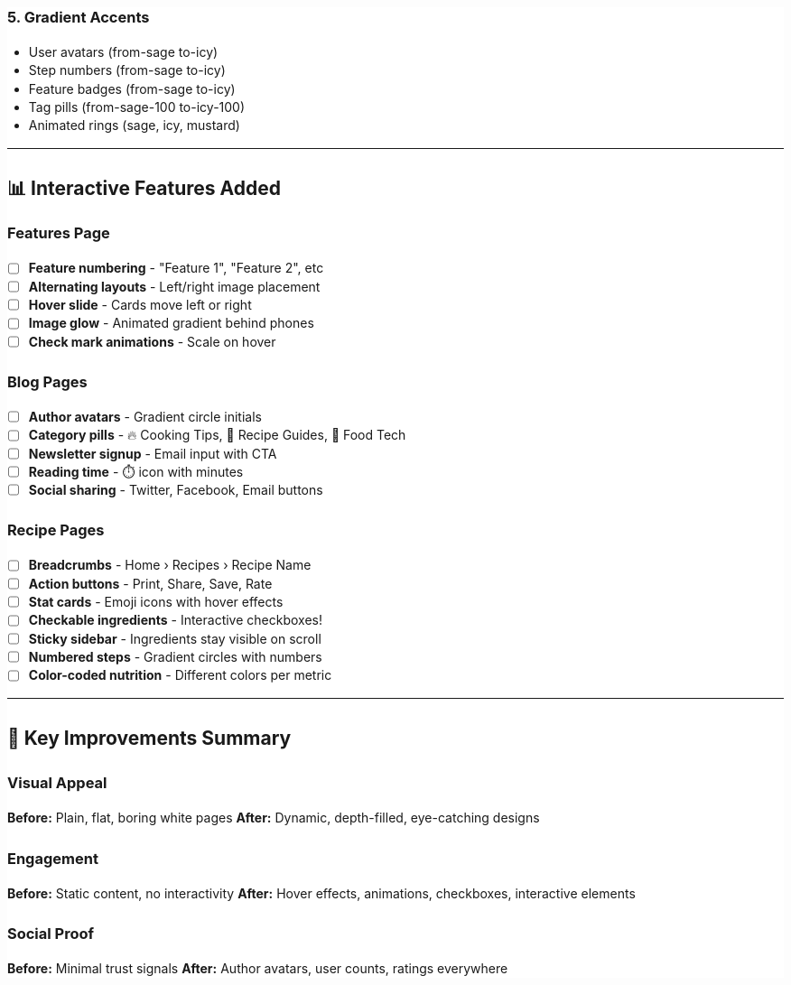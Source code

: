 ### 5. **Gradient Accents**
- User avatars (from-sage to-icy)
- Step numbers (from-sage to-icy)
- Feature badges (from-sage to-icy)
- Tag pills (from-sage-100 to-icy-100)
- Animated rings (sage, icy, mustard)

---

## 📊 Interactive Features Added

### Features Page
- [ ] **Feature numbering** - "Feature 1", "Feature 2", etc
- [ ] **Alternating layouts** - Left/right image placement
- [ ] **Hover slide** - Cards move left or right
- [ ] **Image glow** - Animated gradient behind phones
- [ ] **Check mark animations** - Scale on hover

### Blog Pages
- [ ] **Author avatars** - Gradient circle initials
- [ ] **Category pills** - 🔥 Cooking Tips, 📖 Recipe Guides, 🤖 Food Tech
- [ ] **Newsletter signup** - Email input with CTA
- [ ] **Reading time** - ⏱️ icon with minutes
- [ ] **Social sharing** - Twitter, Facebook, Email buttons

### Recipe Pages
- [ ] **Breadcrumbs** - Home › Recipes › Recipe Name
- [ ] **Action buttons** - Print, Share, Save, Rate
- [ ] **Stat cards** - Emoji icons with hover effects
- [ ] **Checkable ingredients** - Interactive checkboxes!
- [ ] **Sticky sidebar** - Ingredients stay visible on scroll
- [ ] **Numbered steps** - Gradient circles with numbers
- [ ] **Color-coded nutrition** - Different colors per metric

---

## 🎯 Key Improvements Summary

### Visual Appeal
**Before:** Plain, flat, boring white pages
**After:** Dynamic, depth-filled, eye-catching designs

### Engagement
**Before:** Static content, no interactivity
**After:** Hover effects, animations, checkboxes, interactive elements

### Social Proof
**Before:** Minimal trust signals
**After:** Author avatars, user counts, ratings everywhere
